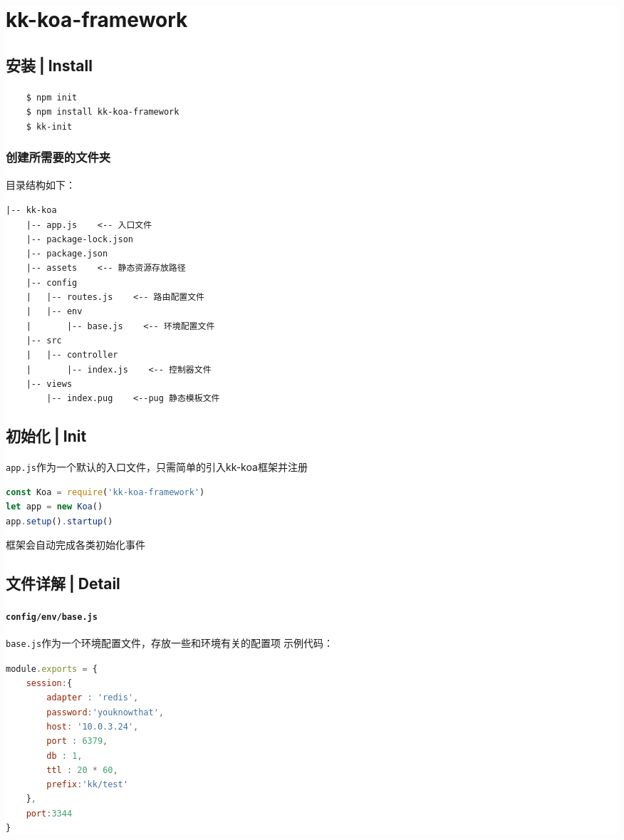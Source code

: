 # kk-koa-framework
## 安装	| Install
```shell
	$ npm init
	$ npm install kk-koa-framework
    $ kk-init
```

### 创建所需要的文件夹
目录结构如下：
```
|-- kk-koa
    |-- app.js    <-- 入口文件
    |-- package-lock.json
    |-- package.json
    |-- assets	  <-- 静态资源存放路径
    |-- config	
    |   |-- routes.js    <-- 路由配置文件
    |   |-- env
    |       |-- base.js    <-- 环境配置文件
	|-- src
    |   |-- controller
    |       |-- index.js    <-- 控制器文件
    |-- views
        |-- index.pug    <--pug 静态模板文件
```

## 初始化 | Init
`app.js`作为一个默认的入口文件，只需简单的引入kk-koa框架并注册
``` javaScript
const Koa = require('kk-koa-framework')
let app = new Koa()
app.setup().startup()
```

框架会自动完成各类初始化事件
## 文件详解 | Detail
#### `config/env/base.js`
`base.js`作为一个环境配置文件，存放一些和环境有关的配置项
示例代码：
``` javaScript
module.exports = {
    session:{
        adapter : 'redis',
        password:'youknowthat',
        host: '10.0.3.24',
        port : 6379,
        db : 1,
        ttl : 20 * 60,
        prefix:'kk/test'
    },
    port:3344
}
```
